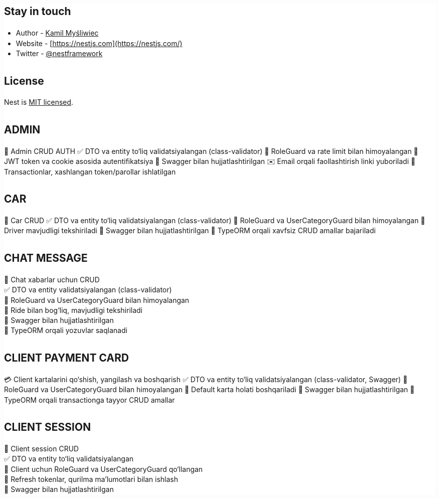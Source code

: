 ## Stay in touch

- Author - [Kamil Myśliwiec](https://twitter.com/kammysliwiec)
- Website - [https://nestjs.com](https://nestjs.com/)
- Twitter - [@nestframework](https://twitter.com/nestframework)

## License

Nest is [MIT licensed](https://github.com/nestjs/nest/blob/master/LICENSE).


## ADMIN
👤 Admin CRUD AUTH
✅ DTO va entity to‘liq validatsiyalangan (class-validator)
🔐 RoleGuard va rate limit bilan himoyalangan
🔄 JWT token va cookie asosida autentifikatsiya
📄 Swagger bilan hujjatlashtirilgan
✉️ Email orqali faollashtirish linki yuboriladi
💾 Transactionlar, xashlangan token/parollar ishlatilgan

## CAR
🚗 Car CRUD
✅ DTO va entity to‘liq validatsiyalangan (class-validator)
🔐 RoleGuard va UserCategoryGuard bilan himoyalangan
🔄 Driver mavjudligi tekshiriladi
📄 Swagger bilan hujjatlashtirilgan
💾 TypeORM orqali xavfsiz CRUD amallar bajariladi

## CHAT MESSAGE
💬 Chat xabarlar uchun CRUD  
✅ DTO va entity validatsiyalangan (class-validator)  
🔐 RoleGuard va UserCategoryGuard bilan himoyalangan  
🔗 Ride bilan bog‘liq, mavjudligi tekshiriladi  
📄 Swagger bilan hujjatlashtirilgan  
💾 TypeORM orqali yozuvlar saqlanadi

## CLIENT PAYMENT CARD
💳 Client kartalarini qo‘shish, yangilash va boshqarish
✅ DTO va entity to‘liq validatsiyalangan (class-validator, Swagger)
🔐 RoleGuard va UserCategoryGuard bilan himoyalangan
🔄 Default karta holati boshqariladi
📄 Swagger bilan hujjatlashtirilgan
💾 TypeORM orqali transactionga tayyor CRUD amallar

## CLIENT SESSION
🧾 Client session CRUD  
✅ DTO va entity to‘liq validatsiyalangan  
🔐 Client uchun RoleGuard va UserCategoryGuard qo‘llangan  
🔄 Refresh tokenlar, qurilma ma’lumotlari bilan ishlash  
📄 Swagger bilan hujjatlashtirilgan
